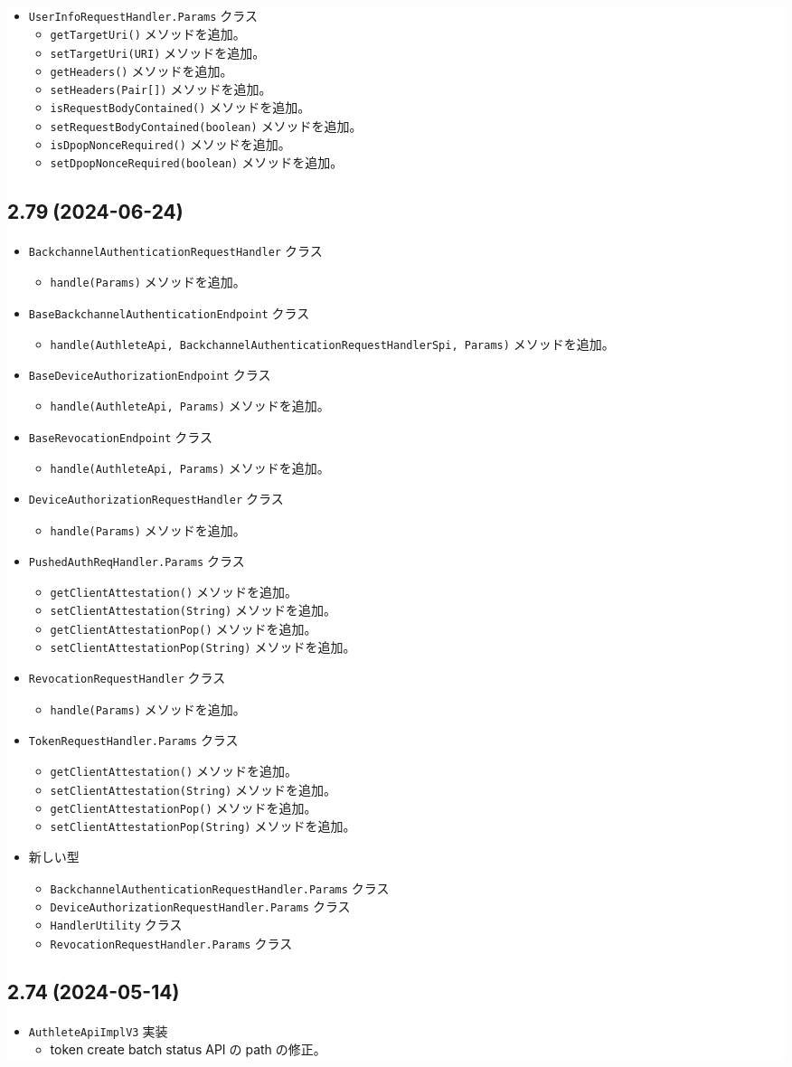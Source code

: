 - `UserInfoRequestHandler.Params` クラス
    * `getTargetUri()` メソッドを追加。
    * `setTargetUri(URI)` メソッドを追加。
    * `getHeaders()` メソッドを追加。
    * `setHeaders(Pair[])` メソッドを追加。
    * `isRequestBodyContained()` メソッドを追加。
    * `setRequestBodyContained(boolean)` メソッドを追加。
    * `isDpopNonceRequired()` メソッドを追加。
    * `setDpopNonceRequired(boolean)` メソッドを追加。


2.79 (2024-06-24)
-----------------

- `BackchannelAuthenticationRequestHandler` クラス
    * `handle(Params)` メソッドを追加。

- `BaseBackchannelAuthenticationEndpoint` クラス
    * `handle(AuthleteApi, BackchannelAuthenticationRequestHandlerSpi, Params)` メソッドを追加。

- `BaseDeviceAuthorizationEndpoint` クラス
    * `handle(AuthleteApi, Params)` メソッドを追加。

- `BaseRevocationEndpoint` クラス
    * `handle(AuthleteApi, Params)` メソッドを追加。

- `DeviceAuthorizationRequestHandler` クラス
    * `handle(Params)` メソッドを追加。

- `PushedAuthReqHandler.Params` クラス
    * `getClientAttestation()` メソッドを追加。
    * `setClientAttestation(String)` メソッドを追加。
    * `getClientAttestationPop()` メソッドを追加。
    * `setClientAttestationPop(String)` メソッドを追加。

- `RevocationRequestHandler` クラス
    * `handle(Params)` メソッドを追加。

- `TokenRequestHandler.Params` クラス
    * `getClientAttestation()` メソッドを追加。
    * `setClientAttestation(String)` メソッドを追加。
    * `getClientAttestationPop()` メソッドを追加。
    * `setClientAttestationPop(String)` メソッドを追加。

- 新しい型
    * `BackchannelAuthenticationRequestHandler.Params` クラス
    * `DeviceAuthorizationRequestHandler.Params` クラス
    * `HandlerUtility` クラス
    * `RevocationRequestHandler.Params` クラス


2.74 (2024-05-14)
-----------------

- `AuthleteApiImplV3` 実装
    * token create batch status API の path の修正。
